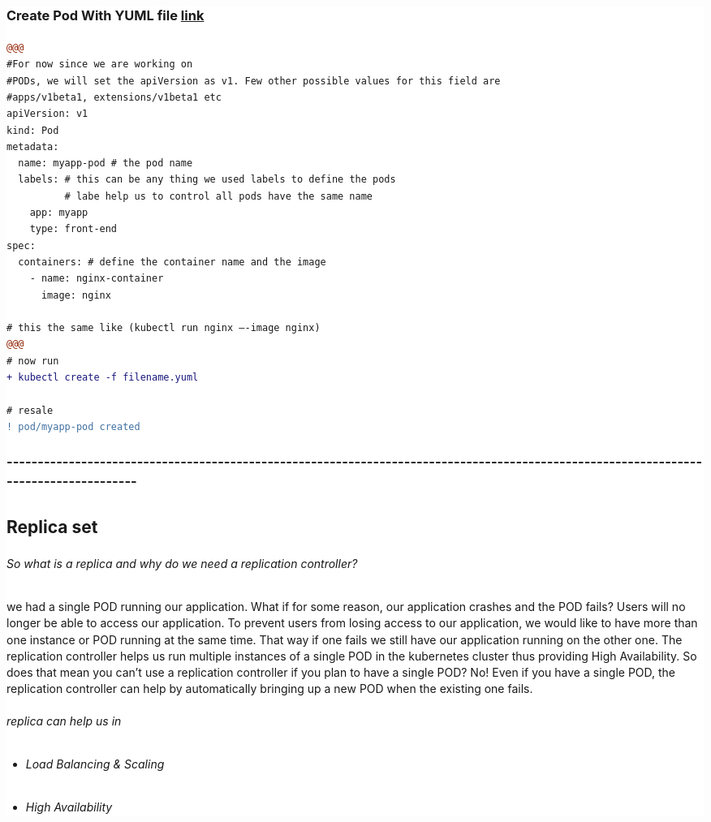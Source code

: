 ### Create Pod With YUML file [link](/template/pod_wth_yuml.yml)
```diff 
@@@
#For now since we are working on
#PODs, we will set the apiVersion as v1. Few other possible values for this field are
#apps/v1beta1, extensions/v1beta1 etc
apiVersion: v1 
kind: Pod
metadata:
  name: myapp-pod # the pod name
  labels: # this can be any thing we used labels to define the pods
          # labe help us to control all pods have the same name
    app: myapp  
    type: front-end
spec: 
  containers: # define the container name and the image
    - name: nginx-container
      image: nginx

# this the same like (kubectl run nginx –-image nginx)
@@@
# now run 
+ kubectl create -f filename.yuml 

# resale
! pod/myapp-pod created
```

### -------------------------------------------------------------------------------------------------------------------------------------


## Replica set
###### So what is a replica and why do we need a replication controller?
 we had a single POD running our application. What if for some
reason, our application crashes and the POD fails? Users will no longer be able to
access our application. To prevent users from losing access to our application, we
would like to have more than one instance or POD running at the same time. That
way if one fails we still have our application running on the other one. The replication
controller helps us run multiple instances of a single POD in the kubernetes cluster
thus providing High Availability.
So does that mean you can’t use a replication controller if you plan to have a single
POD? No! Even if you have a single POD, the replication controller can help by
automatically bringing up a new POD when the existing one fails.
###### replica can help us in
- ###### Load Balancing & Scaling
- ###### High Availability
